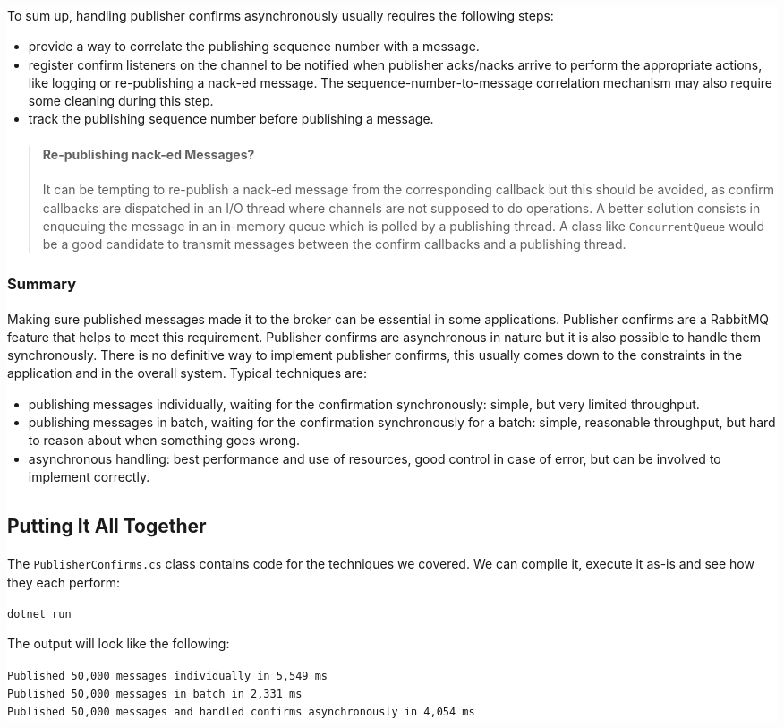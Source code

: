 To sum up, handling publisher confirms asynchronously usually requires the
following steps:

 * provide a way to correlate the publishing sequence number with a message.
 * register confirm listeners on the channel to be notified when
 publisher acks/nacks arrive to perform the appropriate actions, like
 logging or re-publishing a nack-ed message. The sequence-number-to-message
 correlation mechanism may also require some cleaning during this step.
 * track the publishing sequence number before publishing a message.

> #### Re-publishing nack-ed Messages?
>
> It can be tempting to re-publish a nack-ed message from the corresponding
> callback but this should be avoided, as confirm callbacks are
> dispatched in an I/O thread where channels are not supposed
> to do operations. A better solution consists in enqueuing the message in an in-memory
> queue which is polled by a publishing thread. A class like `ConcurrentQueue`
> would be a good candidate to transmit messages between the confirm callbacks
> and a publishing thread.

### Summary

Making sure published messages made it to the broker can be essential in some applications.
Publisher confirms are a RabbitMQ feature that helps to meet this requirement. Publisher
confirms are asynchronous in nature but it is also possible to handle them synchronously.
There is no definitive way to implement publisher confirms, this usually comes down
to the constraints in the application and in the overall system. Typical techniques are:

 * publishing messages individually, waiting for the confirmation synchronously: simple, but very
 limited throughput.
 * publishing messages in batch, waiting for the confirmation synchronously for a batch: simple, reasonable
 throughput, but hard to reason about when something goes wrong.
 * asynchronous handling: best performance and use of resources, good control in case of error, but
 can be involved to implement correctly.

## Putting It All Together

The [`PublisherConfirms.cs`](https://github.com/rabbitmq/rabbitmq-tutorials/blob/main/dotnet/PublisherConfirms/PublisherConfirms.cs)
class contains code for the techniques we covered. We can compile it, execute it as-is and
see how they each perform:

```bash
dotnet run
```

The output will look like the following:

```bash
Published 50,000 messages individually in 5,549 ms
Published 50,000 messages in batch in 2,331 ms
Published 50,000 messages and handled confirms asynchronously in 4,054 ms
```
